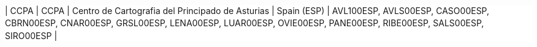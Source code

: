 | CCPA             | CCPA         | Centro de Cartografia del Principado de Asturias                                                                                   | Spain (ESP)                                                      | AVL100ESP, AVLS00ESP, CASO00ESP, CBRN00ESP, CNAR00ESP, GRSL00ESP, LENA00ESP, LUAR00ESP, OVIE00ESP, PANE00ESP, RIBE00ESP, SALS00ESP, SIRO00ESP                                                                                                                                                                                                                                                                                                                                                                                                                                                                                                                                                                                                                                                                                                                                                                                                                                                                                                                                                                                                                                                                                                                                                                                                                                                                                                                                                                                                                                                                                                                                                                                                                                                                                                                                                                                                                                                                                                                                                                                                                                                                                                                                                                                                                                                                                                                                                                                                                                                                                                                                                                                                                                                                                                                                                                                                                                                                                                                                                                                                                                                                                                      |